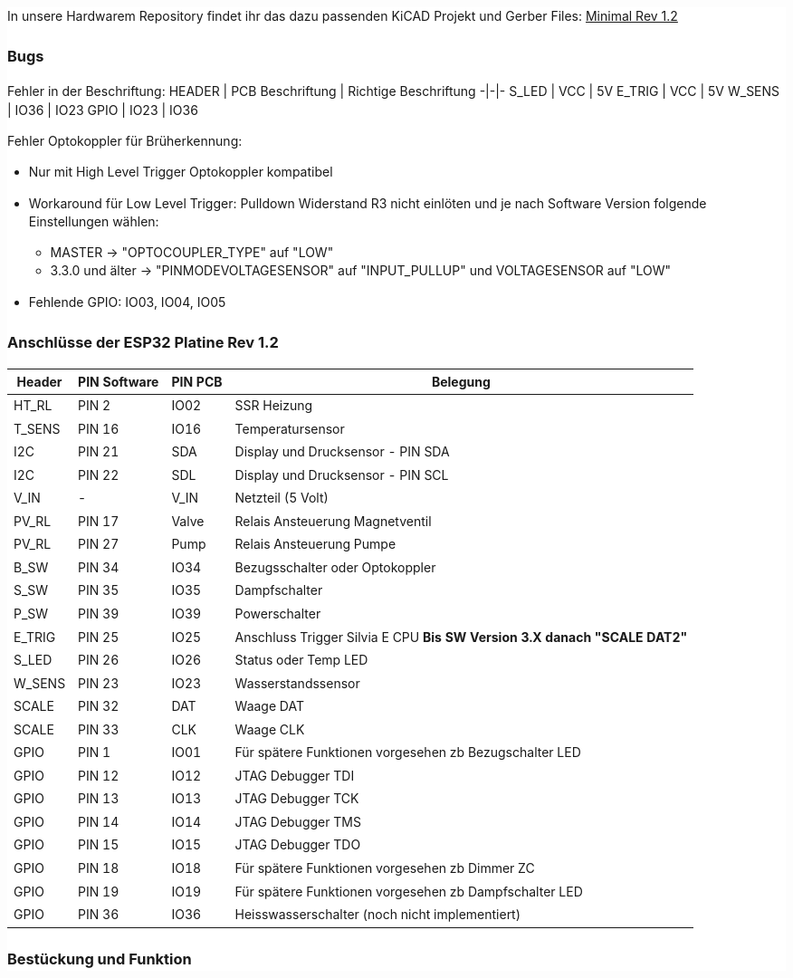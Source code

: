 In unsere Hardwarem Repository findet ihr das dazu passenden KiCAD Projekt und Gerber Files:
[Minimal Rev 1.2](https://github.com/rancilio-pid/clevercoffee-hardware/releases/tag/Minimal_1.2)

### Bugs

Fehler in der Beschriftung:
HEADER | PCB Beschriftung | Richtige Beschriftung
-|-|-
S_LED | VCC | 5V
E_TRIG | VCC | 5V
W_SENS | IO36 | IO23
GPIO | IO23 | IO36

Fehler Optokoppler für Brüherkennung:

* Nur mit High Level Trigger Optokoppler kompatibel
* Workaround für Low Level Trigger: Pulldown Widerstand R3 nicht einlöten und je nach Software Version folgende Einstellungen wählen:
  * MASTER -> "OPTOCOUPLER_TYPE" auf "LOW"
  * 3.3.0 und älter -> "PINMODEVOLTAGESENSOR" auf "INPUT_PULLUP" und VOLTAGESENSOR auf "LOW"

* Fehlende GPIO: IO03, IO04, IO05

### Anschlüsse der ESP32 Platine Rev 1.2

Header | PIN Software | PIN PCB | Belegung
-|-|-|-
HT_RL | PIN 2 | IO02 | SSR Heizung
T_SENS | PIN 16 | IO16 | Temperatursensor
I2C | PIN 21 | SDA | Display und Drucksensor - PIN SDA
I2C | PIN 22 | SDL | Display und Drucksensor - PIN SCL
V_IN | - | V_IN | Netzteil (5 Volt)
PV_RL | PIN 17 | Valve | Relais Ansteuerung Magnetventil
PV_RL | PIN 27 | Pump | Relais Ansteuerung Pumpe
B_SW | PIN 34 | IO34 | Bezugsschalter oder Optokoppler
S_SW | PIN 35 | IO35 | Dampfschalter
P_SW | PIN 39 | IO39 | Powerschalter
E_TRIG | PIN 25 | IO25 | Anschluss Trigger Silvia E CPU **Bis SW Version 3.X danach "SCALE DAT2"**
S_LED | PIN 26 | IO26 | Status oder Temp LED
W_SENS | PIN 23 | IO23 | Wasserstandssensor
SCALE | PIN 32 | DAT | Waage DAT
SCALE | PIN 33 | CLK | Waage CLK
GPIO | PIN 1 | IO01 | Für spätere Funktionen vorgesehen zb Bezugschalter LED
GPIO | PIN 12 | IO12 | JTAG Debugger TDI
GPIO | PIN 13 | IO13 | JTAG Debugger TCK
GPIO | PIN 14 | IO14 | JTAG Debugger TMS
GPIO | PIN 15 | IO15 | JTAG Debugger TDO
GPIO | PIN 18 | IO18 | Für spätere Funktionen vorgesehen zb Dimmer ZC
GPIO | PIN 19 | IO19 | Für spätere Funktionen vorgesehen zb Dampfschalter LED
GPIO | PIN 36 | IO36 | Heisswasserschalter (noch nicht implementiert)

### Bestückung und Funktion
